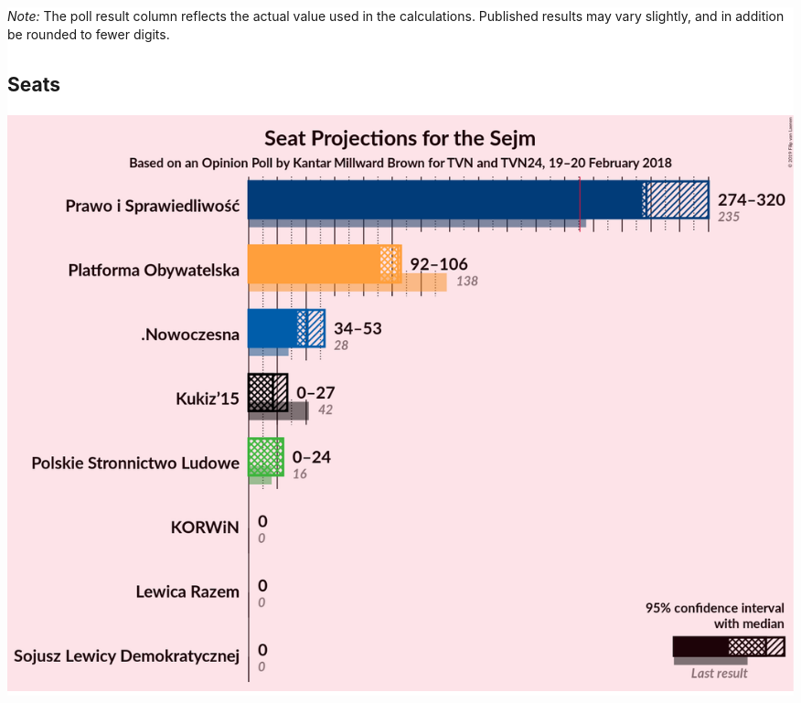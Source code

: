 *Note:* The poll result column reflects the actual value used in the calculations. Published results may vary slightly, and in addition be rounded to fewer digits.

## Seats

![Graph with seats not yet produced](2018-02-20-KantarMillwardBrown-seats.png "Seats")
